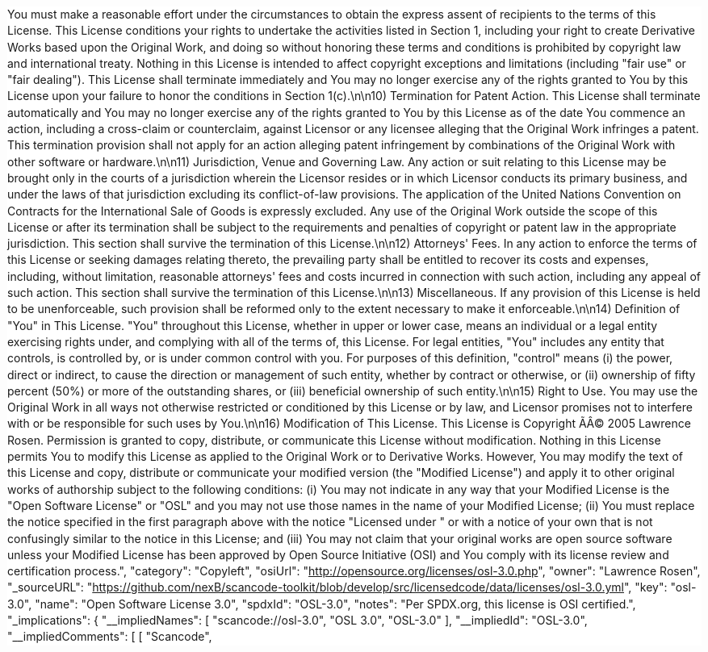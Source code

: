 You must make a reasonable effort under the circumstances to obtain the express assent of recipients to the terms of this License. This License conditions your rights to undertake the activities listed in Section 1, including your right to create Derivative Works based upon the Original Work, and doing so without honoring these terms and conditions is prohibited by copyright law and international treaty. Nothing in this License is intended to affect copyright exceptions and limitations (including \"fair use\" or \"fair dealing\"). This License shall terminate immediately and You may no longer exercise any of the rights granted to You by this License upon your failure to honor the conditions in Section 1(c).\n\n10) Termination for Patent Action. This License shall terminate automatically and You may no longer exercise any of the rights granted to You by this License as of the date You commence an action, including a cross-claim or counterclaim, against Licensor or any licensee alleging that the Original Work infringes a patent. This termination provision shall not apply for an action alleging patent infringement by combinations of the Original Work with other software or hardware.\n\n11) Jurisdiction, Venue and Governing Law. Any action or suit relating to this License may be brought only in the courts of a jurisdiction wherein the Licensor resides or in which Licensor conducts its primary business, and under the laws of that jurisdiction excluding its conflict-of-law provisions. The application of the United Nations Convention on Contracts for the International Sale of Goods is expressly excluded. Any use of the Original Work outside the scope of this License or after its termination shall be subject to the requirements and penalties of copyright or patent law in the appropriate jurisdiction. This section shall survive the termination of this License.\n\n12) Attorneys' Fees. In any action to enforce the terms of this License or seeking damages relating thereto, the prevailing party shall be entitled to recover its costs and expenses, including, without limitation, reasonable attorneys' fees and costs incurred in connection with such action, including any appeal of such action. This section shall survive the termination of this License.\n\n13) Miscellaneous. If any provision of this License is held to be unenforceable, such provision shall be reformed only to the extent necessary to make it enforceable.\n\n14) Definition of \"You\" in This License. \"You\" throughout this License, whether in upper or lower case, means an individual or a legal entity exercising rights under, and complying with all of the terms of, this License. For legal entities, \"You\" includes any entity that controls, is controlled by, or is under common control with you. For purposes of this definition, \"control\" means (i) the power, direct or indirect, to cause the direction or management of such entity, whether by contract or otherwise, or (ii) ownership of fifty percent (50%) or more of the outstanding shares, or (iii) beneficial ownership of such entity.\n\n15) Right to Use. You may use the Original Work in all ways not otherwise restricted or conditioned by this License or by law, and Licensor promises not to interfere with or be responsible for such uses by You.\n\n16) Modification of This License. This License is Copyright ÃÂ© 2005 Lawrence Rosen. Permission is granted to copy, distribute, or communicate this License without modification. Nothing in this License permits You to modify this License as applied to the Original Work or to Derivative Works. However, You may modify the text of this License and copy, distribute or communicate your modified version (the \"Modified License\") and apply it to other original works of authorship subject to the following conditions: (i) You may not indicate in any way that your Modified License is the \"Open Software License\" or \"OSL\" and you may not use those names in the name of your Modified License; (ii) You must replace the notice specified in the first paragraph above with the notice \"Licensed under <insert your license name here>\" or with a notice of your own that is not confusingly similar to the notice in this License; and (iii) You may not claim that your original works are open source software unless your Modified License has been approved by Open Source Initiative (OSI) and You comply with its license review and certification process.",
                "category": "Copyleft",
                "osiUrl": "http://opensource.org/licenses/osl-3.0.php",
                "owner": "Lawrence Rosen",
                "_sourceURL": "https://github.com/nexB/scancode-toolkit/blob/develop/src/licensedcode/data/licenses/osl-3.0.yml",
                "key": "osl-3.0",
                "name": "Open Software License 3.0",
                "spdxId": "OSL-3.0",
                "notes": "Per SPDX.org, this license is OSI certified.",
                "_implications": {
                    "__impliedNames": [
                        "scancode://osl-3.0",
                        "OSL 3.0",
                        "OSL-3.0"
                    ],
                    "__impliedId": "OSL-3.0",
                    "__impliedComments": [
                        [
                            "Scancode",